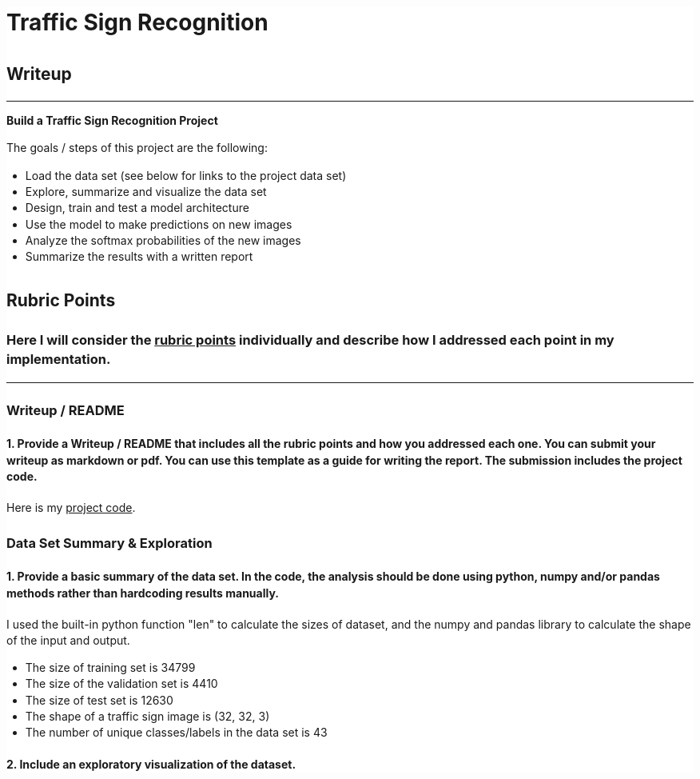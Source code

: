 # **Traffic Sign Recognition** 

## Writeup

---

**Build a Traffic Sign Recognition Project**

The goals / steps of this project are the following:
* Load the data set (see below for links to the project data set)
* Explore, summarize and visualize the data set
* Design, train and test a model architecture
* Use the model to make predictions on new images
* Analyze the softmax probabilities of the new images
* Summarize the results with a written report


[//]: # (Image References)

[image1]: ./wupimgs/image_list.png "Visualization"
[image2]: ./wupimgs/auged_list.png "DataAugmentation"
[image3]: ./wupimgs/webimg_list.png "WebTrafficSigns"

## Rubric Points
### Here I will consider the [rubric points](https://review.udacity.com/#!/rubrics/481/view) individually and describe how I addressed each point in my implementation.  

---
### Writeup / README

#### 1. Provide a Writeup / README that includes all the rubric points and how you addressed each one. You can submit your writeup as markdown or pdf. You can use this template as a guide for writing the report. The submission includes the project code.

Here is my [project code](https://github.com/chilopod43/CarND-Traffic-Sign-Classifier-Project).

### Data Set Summary & Exploration

#### 1. Provide a basic summary of the data set. In the code, the analysis should be done using python, numpy and/or pandas methods rather than hardcoding results manually.

I used the built-in python function "len" to calculate the sizes of dataset,
and the numpy and pandas library to calculate the shape of the input and output.

* The size of training set is 34799
* The size of the validation set is 4410
* The size of test set is 12630
* The shape of a traffic sign image is (32, 32, 3)
* The number of unique classes/labels in the data set is 43

#### 2. Include an exploratory visualization of the dataset.
